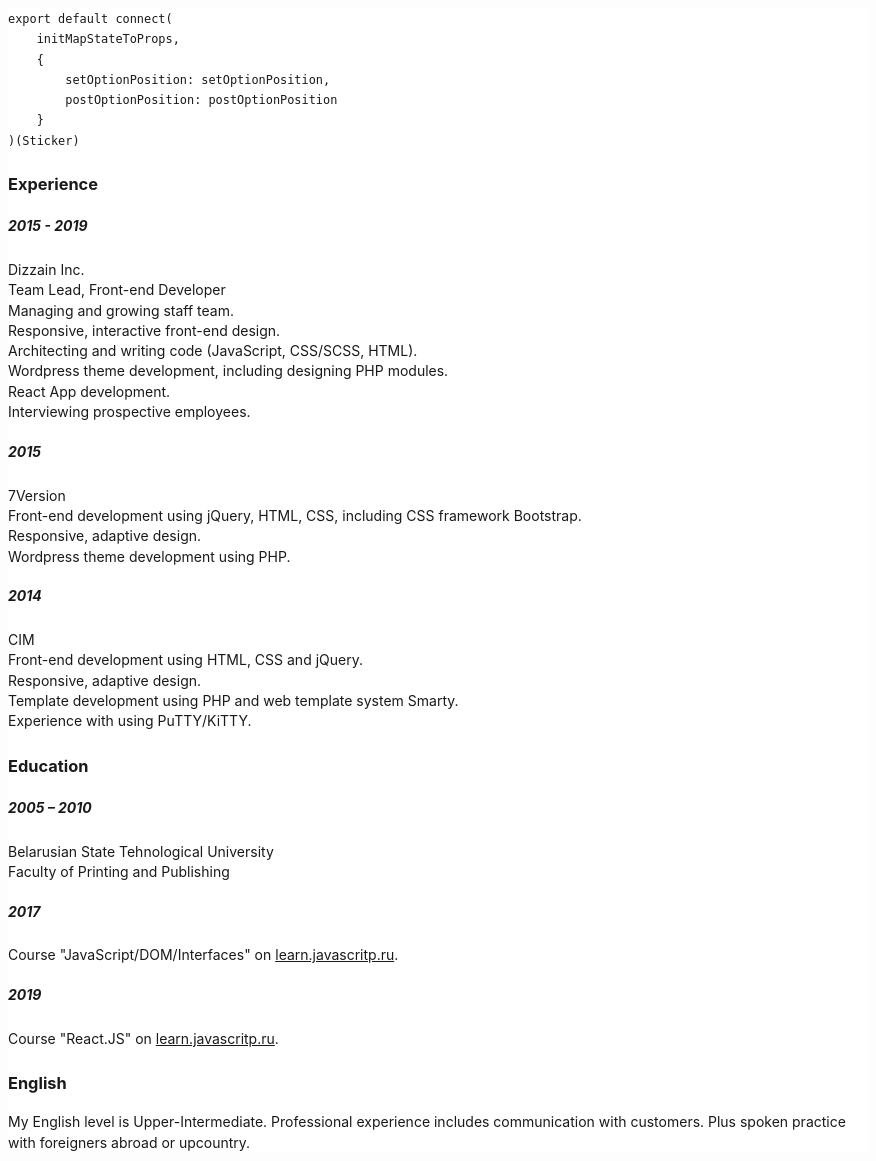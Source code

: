     export default connect(
        initMapStateToProps,
        {
            setOptionPosition: setOptionPosition,
            postOptionPosition: postOptionPosition
        }
    )(Sticker)

### Experience
##### 2015 - 2019
Dizzain Inc.<br>
Team Lead, Front-end Developer<br>
Managing and growing staff team.<br>
Responsive, interactive front-end design.<br>
Architecting and writing code (JavaScript, CSS/SCSS, HTML).<br>
Wordpress theme development, including designing PHP modules.<br>
React App development.<br>
Interviewing prospective employees.
##### 2015
7Version<br>
Front-end development using jQuery, HTML, CSS, including CSS framework Bootstrap.<br>
Responsive, adaptive design.<br>
Wordpress theme development using PHP.
##### 2014
CIM<br>
Front-end development using HTML, CSS and jQuery.<br>
Responsive, adaptive design.<br>
Template development using PHP and web template system Smarty.<br>
Experience with using PuTTY/KiTTY.
### Education
##### 2005 – 2010
Belarusian State Tehnological University<br>
Faculty of Printing and Publishing<br>
##### 2017
Course "JavaScript/​DOM/Interfaces" on [learn.javascritp.ru](https://learn.javascript.ru/).
##### 2019
Course "React.JS" on [learn.javascritp.ru](https://learn.javascript.ru/).
### English
My English level is Upper-Intermediate. Professional experience includes communication with customers. Plus spoken practice with foreigners abroad or upcountry.